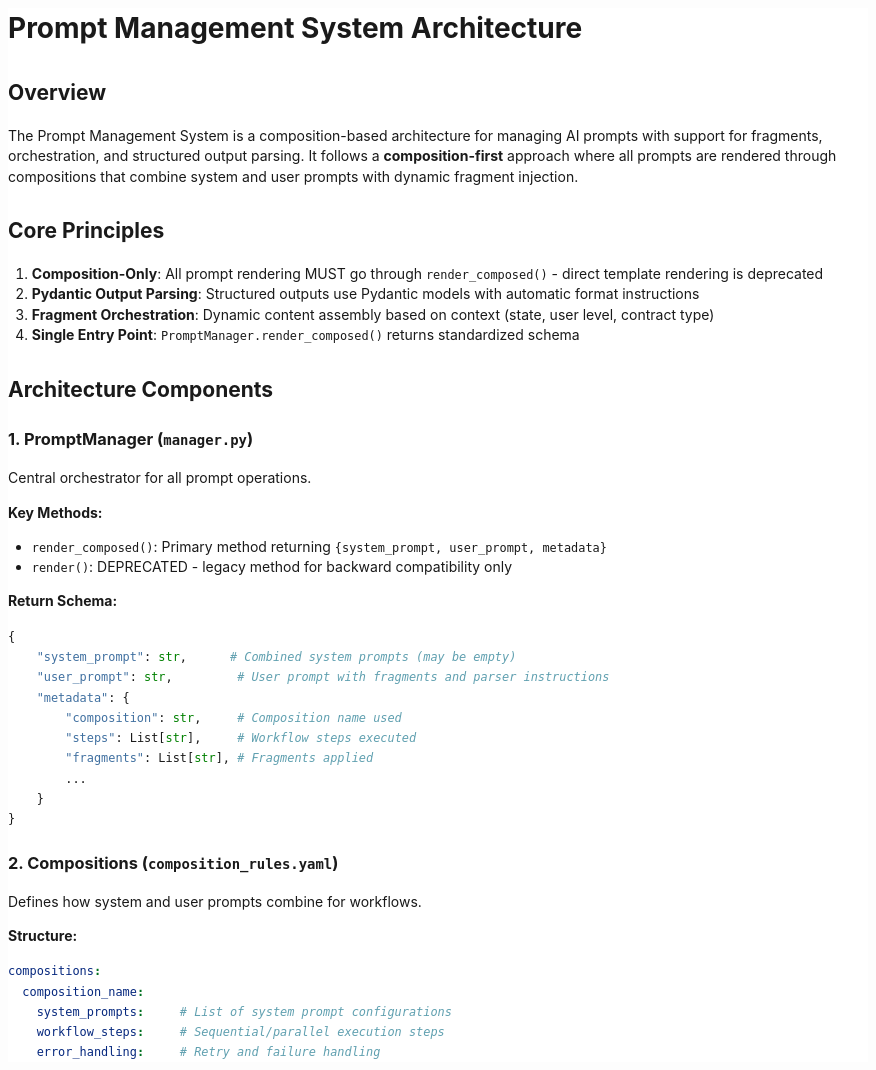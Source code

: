 # Prompt Management System Architecture

## Overview

The Prompt Management System is a composition-based architecture for managing AI prompts with support for fragments, orchestration, and structured output parsing. It follows a **composition-first** approach where all prompts are rendered through compositions that combine system and user prompts with dynamic fragment injection.

## Core Principles

1. **Composition-Only**: All prompt rendering MUST go through `render_composed()` - direct template rendering is deprecated
2. **Pydantic Output Parsing**: Structured outputs use Pydantic models with automatic format instructions
3. **Fragment Orchestration**: Dynamic content assembly based on context (state, user level, contract type)
4. **Single Entry Point**: `PromptManager.render_composed()` returns standardized schema

## Architecture Components

### 1. PromptManager (`manager.py`)
Central orchestrator for all prompt operations.

**Key Methods:**
- `render_composed()`: Primary method returning `{system_prompt, user_prompt, metadata}`
- `render()`: DEPRECATED - legacy method for backward compatibility only

**Return Schema:**
```python
{
    "system_prompt": str,      # Combined system prompts (may be empty)
    "user_prompt": str,         # User prompt with fragments and parser instructions
    "metadata": {
        "composition": str,     # Composition name used
        "steps": List[str],     # Workflow steps executed
        "fragments": List[str], # Fragments applied
        ...
    }
}
```

### 2. Compositions (`composition_rules.yaml`)

Defines how system and user prompts combine for workflows.

**Structure:**
```yaml
compositions:
  composition_name:
    system_prompts:     # List of system prompt configurations
    workflow_steps:     # Sequential/parallel execution steps
    error_handling:     # Retry and failure handling
```
